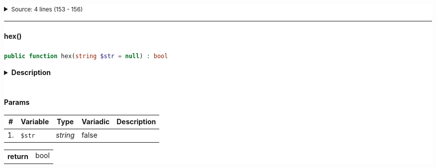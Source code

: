


<details><summary><small>Source: 4 lines (153 - 156)</small></summary></details>


<hr>

#### hex()

```php
public function hex(string $str = null) : bool
```

<details><summary style="margin-bottom:12px;"><strong>Description</strong></summary></details>



<table style="text-align:left">
</table>


**Params**

<table>
<thead>
<tr>
<th>#</th>
<th>Variable</th>
<th>Type</th>
<th>Variadic</th>
<th>Description</th>
</tr>
</thead>
<tbody>

<tr>
<td>1.</td>
<td><code>$str</code></td>
<td><em>string
</em></td>
<td>false</td>
<td></td>
</tr>


</tbody>
</table>



<table>
<tr>
<th style="vertical-align:top;">return</th>
<td>bool
</td>
</tr>
</table>


